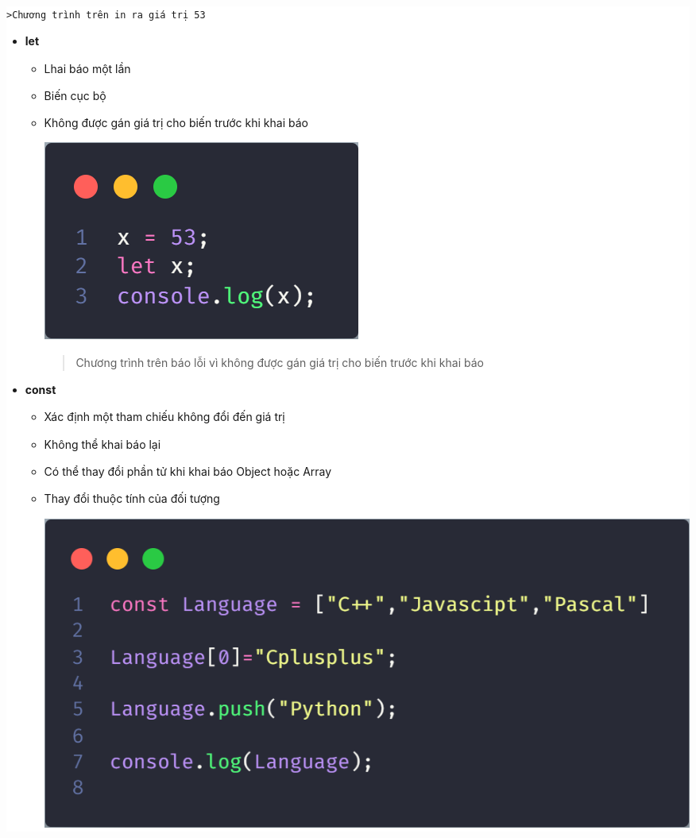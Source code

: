     >Chương trình trên in ra giá trị 53
  - **let**
    - Lhai báo một lần
    - Biến cục bộ
    - Không được gán giá trị cho biến trước khi khai báo

        ![image Keyword let](image/Keyword_let.png)
        > Chương trình trên báo lỗi vì không được gán giá trị cho biến trước khi khai báo
  - **const**
    - Xác định một tham chiếu không đổi đến giá trị
    - Không thể khai báo lại
    - Có thể thay đổi phần tử khi khai báo Object hoặc Array
    - Thay đổi thuộc tính của đối tượng

        ![image Keyword const use Array](image/Keyword_const(useArray).png)
